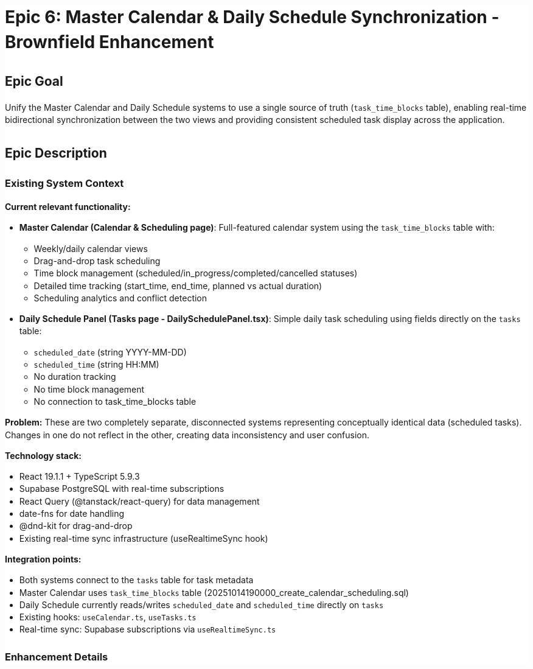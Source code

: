 # Epic 6: Master Calendar & Daily Schedule Synchronization - Brownfield Enhancement

## Epic Goal

Unify the Master Calendar and Daily Schedule systems to use a single source of truth (`task_time_blocks` table), enabling real-time bidirectional synchronization between the two views and providing consistent scheduled task display across the application.

## Epic Description

### Existing System Context

**Current relevant functionality:**
- **Master Calendar (Calendar & Scheduling page)**: Full-featured calendar system using the `task_time_blocks` table with:
  - Weekly/daily calendar views
  - Drag-and-drop task scheduling
  - Time block management (scheduled/in_progress/completed/cancelled statuses)
  - Detailed time tracking (start_time, end_time, planned vs actual duration)
  - Scheduling analytics and conflict detection

- **Daily Schedule Panel (Tasks page - DailySchedulePanel.tsx)**: Simple daily task scheduling using fields directly on the `tasks` table:
  - `scheduled_date` (string YYYY-MM-DD)
  - `scheduled_time` (string HH:MM)
  - No duration tracking
  - No time block management
  - No connection to task_time_blocks table

**Problem:** These are two completely separate, disconnected systems representing conceptually identical data (scheduled tasks). Changes in one do not reflect in the other, creating data inconsistency and user confusion.

**Technology stack:**
- React 19.1.1 + TypeScript 5.9.3
- Supabase PostgreSQL with real-time subscriptions
- React Query (@tanstack/react-query) for data management
- date-fns for date handling
- @dnd-kit for drag-and-drop
- Existing real-time sync infrastructure (useRealtimeSync hook)

**Integration points:**
- Both systems connect to the `tasks` table for task metadata
- Master Calendar uses `task_time_blocks` table (20251014190000_create_calendar_scheduling.sql)
- Daily Schedule currently reads/writes `scheduled_date` and `scheduled_time` directly on `tasks`
- Existing hooks: `useCalendar.ts`, `useTasks.ts`
- Real-time sync: Supabase subscriptions via `useRealtimeSync.ts`

### Enhancement Details
